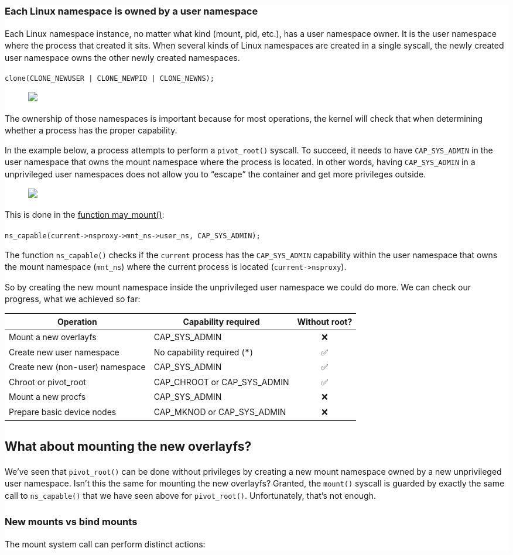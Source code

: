 ### Each Linux namespace is owned by a user namespace

Each Linux namespace instance, no matter what kind (mount, pid, etc.), has a user namespace owner. It is the user namespace where the process that created it sits. When several kinds of Linux namespaces are created in a single syscall, the newly created user namespace owns the other newly created namespaces.

```
clone(CLONE_NEWUSER | CLONE_NEWPID | CLONE_NEWNS);
```

<figure class="img-fluid w-75 mx-auto">
        <img src="/media/unprivileged-builds-userns4.svg" class="img-fluid">
</figure>

The ownership of those namespaces is important because for most operations, the kernel will check that when determining whether a process has the proper capability.

In the example below, a process attempts to perform a `pivot_root()` syscall. To succeed, it needs to have `CAP_SYS_ADMIN` in the user namespace that owns the mount namespace where the process is located. In other words, having `CAP_SYS_ADMIN` in a unprivileged user namespaces does not allow you to “escape” the container and get more privileges outside.

<figure class="img-fluid w-75 mx-auto">
        <img src="/media/unprivileged-builds-caps.svg" class="img-fluid">
</figure>

This is done in the [function may_mount()](https://github.com/torvalds/linux/blob/v4.15/fs/namespace.c#L1664):
```
ns_capable(current->nsproxy->mnt_ns->user_ns, CAP_SYS_ADMIN);
```
The function `ns_capable()` checks if the `current` process has the `CAP_SYS_ADMIN` capability within the user namespace that owns the mount namespace (`mnt_ns`) where the current process is located (`current->nsproxy`).

So by creating the new mount namespace inside the unprivileged user namespace we could do more. We can check our progress, what we achieved so far:

| Operation                       | Capability required         | Without root? |
|---------------------------------|-----------------------------|:-------------:|
| Mount a new overlayfs           | CAP_SYS_ADMIN               | ❌            |
| Create new user namespace       | No capability required (*)  | ✅            |
| Create new (non-user) namespace | CAP_SYS_ADMIN               | ✅            |
| Chroot or pivot_root            | CAP_CHROOT or CAP_SYS_ADMIN | ✅            |
| Mount a new procfs              | CAP_SYS_ADMIN               | ❌            |
| Prepare basic device nodes      | CAP_MKNOD or CAP_SYS_ADMIN  | ❌            |

## What about mounting the new overlayfs?
We’ve seen that `pivot_root()` can be done without privileges by creating a new mount namespace owned by a new unprivileged user namespace. Isn’t this the same for mounting the new overlayfs? Granted, the `mount()` syscall is guarded by exactly the same call to `ns_capable()` that we have seen above for `pivot_root()`. Unfortunately, that’s not enough.
### New mounts vs bind mounts
The mount system call can perform distinct actions:

